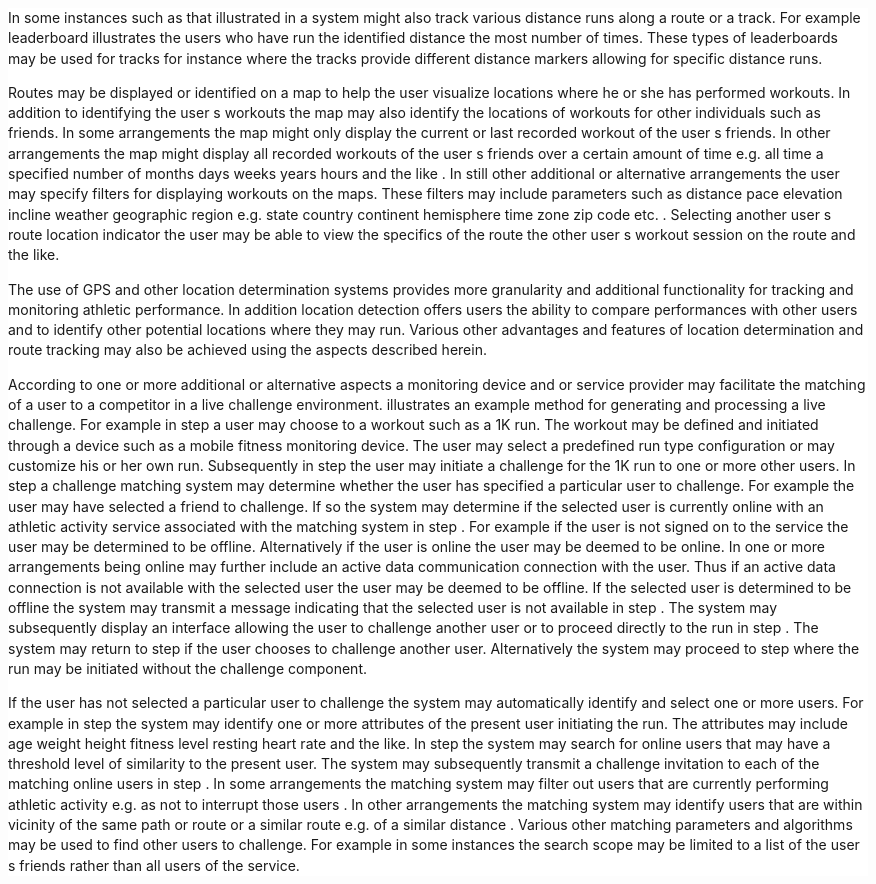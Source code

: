 In some instances such as that illustrated in a system might also track various distance runs along a route or a track. For example leaderboard illustrates the users who have run the identified distance the most number of times. These types of leaderboards may be used for tracks for instance where the tracks provide different distance markers allowing for specific distance runs.

Routes may be displayed or identified on a map to help the user visualize locations where he or she has performed workouts. In addition to identifying the user s workouts the map may also identify the locations of workouts for other individuals such as friends. In some arrangements the map might only display the current or last recorded workout of the user s friends. In other arrangements the map might display all recorded workouts of the user s friends over a certain amount of time e.g. all time a specified number of months days weeks years hours and the like . In still other additional or alternative arrangements the user may specify filters for displaying workouts on the maps. These filters may include parameters such as distance pace elevation incline weather geographic region e.g. state country continent hemisphere time zone zip code etc. . Selecting another user s route location indicator the user may be able to view the specifics of the route the other user s workout session on the route and the like.

The use of GPS and other location determination systems provides more granularity and additional functionality for tracking and monitoring athletic performance. In addition location detection offers users the ability to compare performances with other users and to identify other potential locations where they may run. Various other advantages and features of location determination and route tracking may also be achieved using the aspects described herein.

According to one or more additional or alternative aspects a monitoring device and or service provider may facilitate the matching of a user to a competitor in a live challenge environment. illustrates an example method for generating and processing a live challenge. For example in step a user may choose to a workout such as a 1K run. The workout may be defined and initiated through a device such as a mobile fitness monitoring device. The user may select a predefined run type configuration or may customize his or her own run. Subsequently in step the user may initiate a challenge for the 1K run to one or more other users. In step a challenge matching system may determine whether the user has specified a particular user to challenge. For example the user may have selected a friend to challenge. If so the system may determine if the selected user is currently online with an athletic activity service associated with the matching system in step . For example if the user is not signed on to the service the user may be determined to be offline. Alternatively if the user is online the user may be deemed to be online. In one or more arrangements being online may further include an active data communication connection with the user. Thus if an active data connection is not available with the selected user the user may be deemed to be offline. If the selected user is determined to be offline the system may transmit a message indicating that the selected user is not available in step . The system may subsequently display an interface allowing the user to challenge another user or to proceed directly to the run in step . The system may return to step if the user chooses to challenge another user. Alternatively the system may proceed to step where the run may be initiated without the challenge component.

If the user has not selected a particular user to challenge the system may automatically identify and select one or more users. For example in step the system may identify one or more attributes of the present user initiating the run. The attributes may include age weight height fitness level resting heart rate and the like. In step the system may search for online users that may have a threshold level of similarity to the present user. The system may subsequently transmit a challenge invitation to each of the matching online users in step . In some arrangements the matching system may filter out users that are currently performing athletic activity e.g. as not to interrupt those users . In other arrangements the matching system may identify users that are within vicinity of the same path or route or a similar route e.g. of a similar distance . Various other matching parameters and algorithms may be used to find other users to challenge. For example in some instances the search scope may be limited to a list of the user s friends rather than all users of the service.
